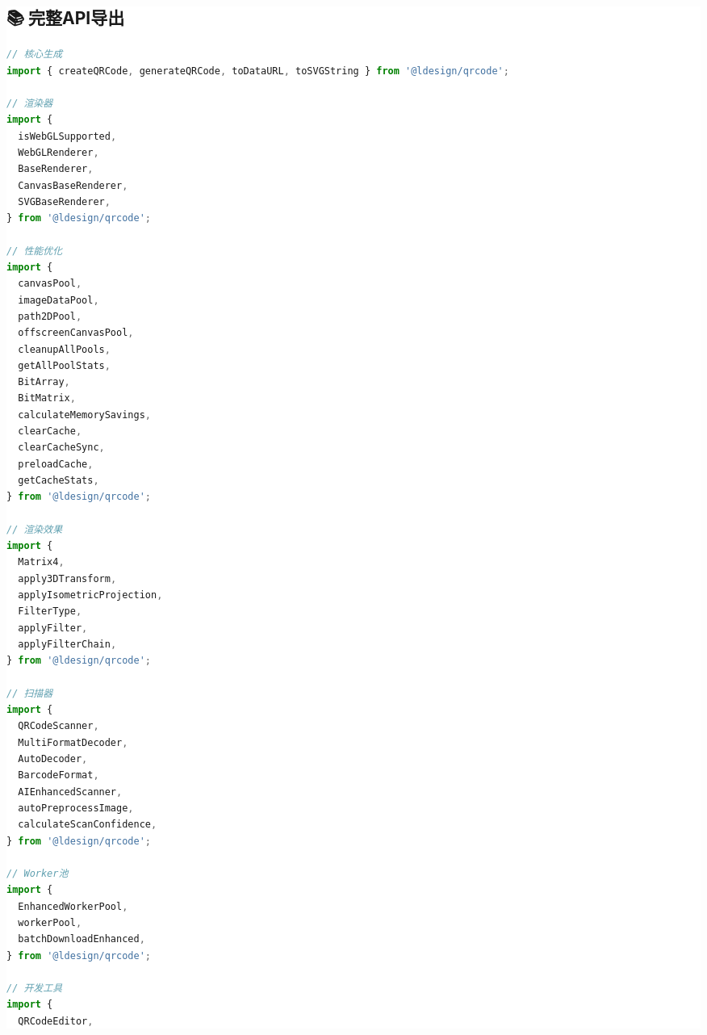 ## 📚 完整API导出

```typescript
// 核心生成
import { createQRCode, generateQRCode, toDataURL, toSVGString } from '@ldesign/qrcode';

// 渲染器
import { 
  isWebGLSupported, 
  WebGLRenderer,
  BaseRenderer,
  CanvasBaseRenderer,
  SVGBaseRenderer,
} from '@ldesign/qrcode';

// 性能优化
import {
  canvasPool,
  imageDataPool,
  path2DPool,
  offscreenCanvasPool,
  cleanupAllPools,
  getAllPoolStats,
  BitArray,
  BitMatrix,
  calculateMemorySavings,
  clearCache,
  clearCacheSync,
  preloadCache,
  getCacheStats,
} from '@ldesign/qrcode';

// 渲染效果
import {
  Matrix4,
  apply3DTransform,
  applyIsometricProjection,
  FilterType,
  applyFilter,
  applyFilterChain,
} from '@ldesign/qrcode';

// 扫描器
import {
  QRCodeScanner,
  MultiFormatDecoder,
  AutoDecoder,
  BarcodeFormat,
  AIEnhancedScanner,
  autoPreprocessImage,
  calculateScanConfidence,
} from '@ldesign/qrcode';

// Worker池
import {
  EnhancedWorkerPool,
  workerPool,
  batchDownloadEnhanced,
} from '@ldesign/qrcode';

// 开发工具
import {
  QRCodeEditor,
```